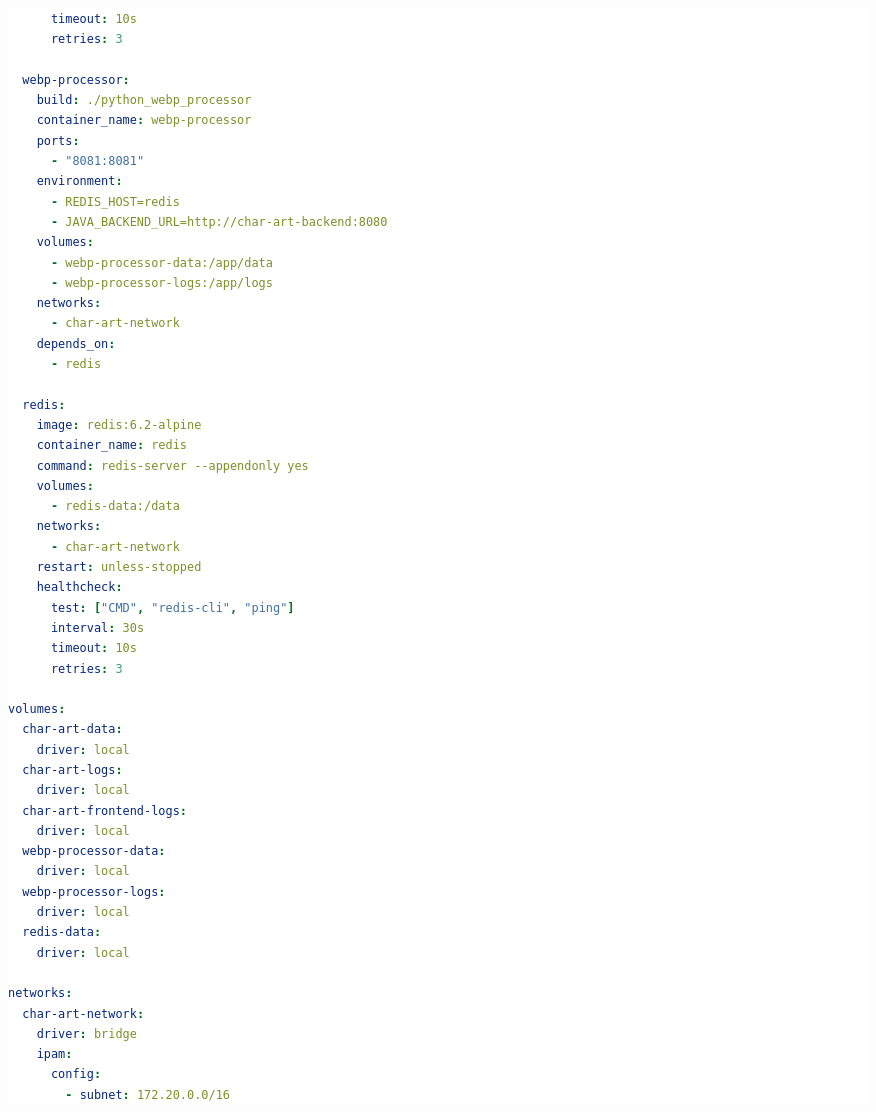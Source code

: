 ```yaml
      timeout: 10s
      retries: 3

  webp-processor:
    build: ./python_webp_processor
    container_name: webp-processor
    ports:
      - "8081:8081"
    environment:
      - REDIS_HOST=redis
      - JAVA_BACKEND_URL=http://char-art-backend:8080
    volumes:
      - webp-processor-data:/app/data
      - webp-processor-logs:/app/logs
    networks:
      - char-art-network
    depends_on:
      - redis

  redis:
    image: redis:6.2-alpine
    container_name: redis
    command: redis-server --appendonly yes
    volumes:
      - redis-data:/data
    networks:
      - char-art-network
    restart: unless-stopped
    healthcheck:
      test: ["CMD", "redis-cli", "ping"]
      interval: 30s
      timeout: 10s
      retries: 3

volumes:
  char-art-data:
    driver: local
  char-art-logs:
    driver: local
  char-art-frontend-logs:
    driver: local
  webp-processor-data:
    driver: local
  webp-processor-logs:
    driver: local
  redis-data:
    driver: local

networks:
  char-art-network:
    driver: bridge
    ipam:
      config:
        - subnet: 172.20.0.0/16
```
